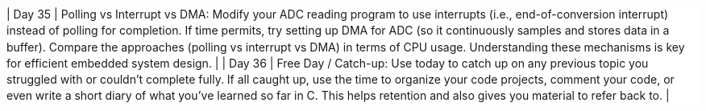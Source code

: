 | Day 35  | Polling vs Interrupt vs DMA: Modify your ADC reading program to use interrupts (i.e., end-of-conversion interrupt) instead of polling for completion. If time permits, try setting up DMA for ADC (so it continuously samples and stores data in a buffer). Compare the approaches (polling vs interrupt vs DMA) in terms of CPU usage. Understanding these mechanisms is key for efficient embedded system design.                                                                                                                                                                                                                                                                                                                                                                                                                                                                                                                                                                                                                                                                                                                                                                                                                                                                                                                                                                                                                                                                                                                                                                                                                                                                                                                                                                                                                                                                                                                                                                                                                                                                                                                                                                                                                                                                                                                                            |
| Day 36  | Free Day / Catch-up: Use today to catch up on any previous topic you struggled with or couldn’t complete fully. If all caught up, use the time to organize your code projects, comment your code, or even write a short diary of what you’ve learned so far in C. This helps retention and also gives you material to refer back to.                                                                                                                                                                                                                                                                                                                                                                                                                                                                                                                                                                                                                                                                                                                                                                                                                                                                                                                                                                                                                                                                                                                                                                                                                                                                                                                                                                                                                                                                                                                                                                                                                                                                                                                                                                                                                                                                                                                                                                                                                           |